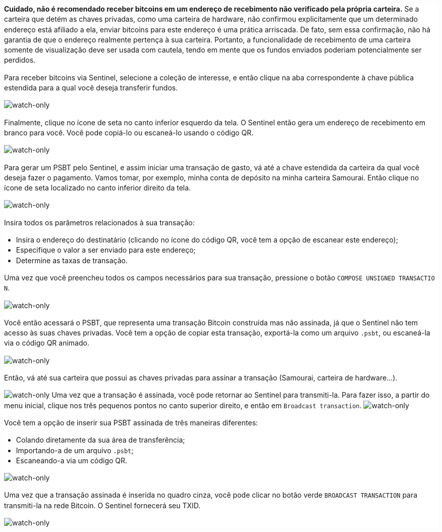 **Cuidado, não é recomendado receber bitcoins em um endereço de recebimento não verificado pela própria carteira.** Se a carteira que detém as chaves privadas, como uma carteira de hardware, não confirmou explicitamente que um determinado endereço está afiliado a ela, enviar bitcoins para este endereço é uma prática arriscada. De fato, sem essa confirmação, não há garantia de que o endereço realmente pertença à sua carteira. Portanto, a funcionalidade de recebimento de uma carteira somente de visualização deve ser usada com cautela, tendo em mente que os fundos enviados poderiam potencialmente ser perdidos.

Para receber bitcoins via Sentinel, selecione a coleção de interesse, e então clique na aba correspondente à chave pública estendida para a qual você deseja transferir fundos.

![watch-only](assets/notext/17.webp)

Finalmente, clique no ícone de seta no canto inferior esquerdo da tela. O Sentinel então gera um endereço de recebimento em branco para você. Você pode copiá-lo ou escaneá-lo usando o código QR.

![watch-only](assets/notext/18.webp)

Para gerar um PSBT pelo Sentinel, e assim iniciar uma transação de gasto, vá até a chave estendida da carteira da qual você deseja fazer o pagamento. Vamos tomar, por exemplo, minha conta de depósito na minha carteira Samourai. Então clique no ícone de seta localizado no canto inferior direito da tela.

![watch-only](assets/notext/19.webp)

Insira todos os parâmetros relacionados à sua transação:
- Insira o endereço do destinatário (clicando no ícone do código QR, você tem a opção de escanear este endereço);
- Especifique o valor a ser enviado para este endereço;
- Determine as taxas de transação.

Uma vez que você preencheu todos os campos necessários para sua transação, pressione o botão `COMPOSE UNSIGNED TRANSACTION`.

![watch-only](assets/notext/20.webp)

Você então acessará o PSBT, que representa uma transação Bitcoin construída mas não assinada, já que o Sentinel não tem acesso às suas chaves privadas. Você tem a opção de copiar esta transação, exportá-la como um arquivo `.psbt`, ou escaneá-la via o código QR animado.

![watch-only](assets/notext/21.webp)

Então, vá até sua carteira que possui as chaves privadas para assinar a transação (Samourai, carteira de hardware...).

![watch-only](assets/notext/22.webp)
Uma vez que a transação é assinada, você pode retornar ao Sentinel para transmiti-la. Para fazer isso, a partir do menu inicial, clique nos três pequenos pontos no canto superior direito, e então em `Broadcast transaction`.
![watch-only](assets/notext/23.webp)

Você tem a opção de inserir sua PSBT assinada de três maneiras diferentes:
- Colando diretamente da sua área de transferência;
- Importando-a de um arquivo `.psbt`;
- Escaneando-a via um código QR.

![watch-only](assets/notext/24.webp)

Uma vez que a transação assinada é inserida no quadro cinza, você pode clicar no botão verde `BROADCAST TRANSACTION` para transmiti-la na rede Bitcoin. O Sentinel fornecerá seu TXID.

![watch-only](assets/notext/25.webp)

